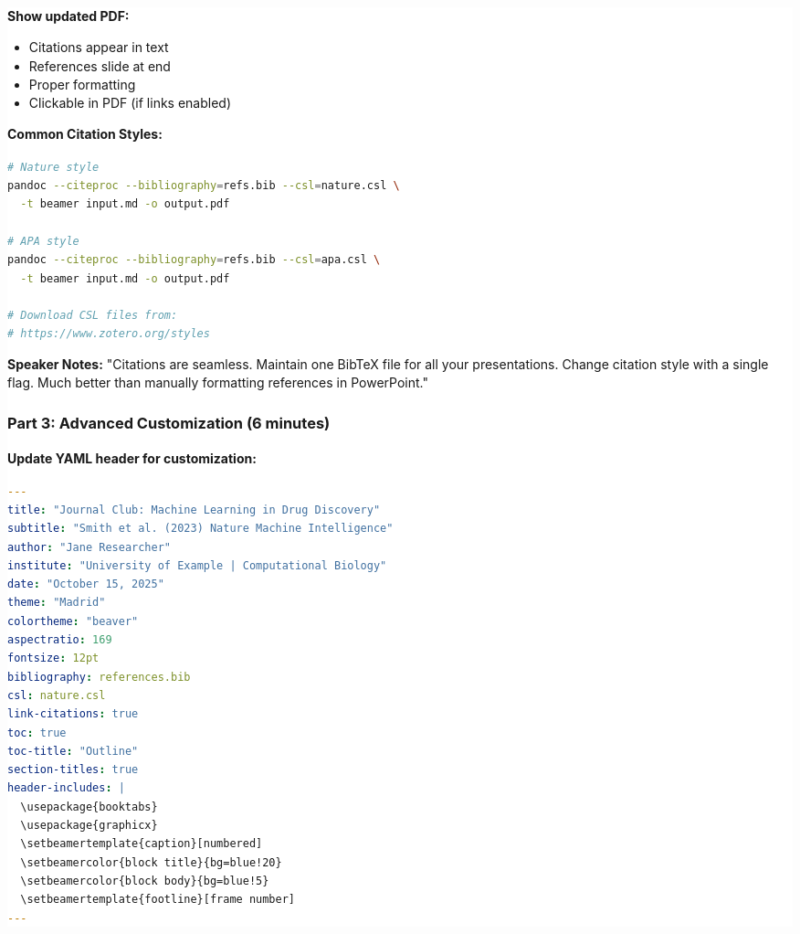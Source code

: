 **Show updated PDF:**
- Citations appear in text
- References slide at end
- Proper formatting
- Clickable in PDF (if links enabled)

**Common Citation Styles:**

```bash
# Nature style
pandoc --citeproc --bibliography=refs.bib --csl=nature.csl \
  -t beamer input.md -o output.pdf

# APA style
pandoc --citeproc --bibliography=refs.bib --csl=apa.csl \
  -t beamer input.md -o output.pdf

# Download CSL files from:
# https://www.zotero.org/styles
```

**Speaker Notes:**
"Citations are seamless. Maintain one BibTeX file for all your presentations. Change citation style with a single flag. Much better than manually formatting references in PowerPoint."

### Part 3: Advanced Customization (6 minutes)

**Update YAML header for customization:**

```yaml
---
title: "Journal Club: Machine Learning in Drug Discovery"
subtitle: "Smith et al. (2023) Nature Machine Intelligence"
author: "Jane Researcher"
institute: "University of Example | Computational Biology"
date: "October 15, 2025"
theme: "Madrid"
colortheme: "beaver"
aspectratio: 169
fontsize: 12pt
bibliography: references.bib
csl: nature.csl
link-citations: true
toc: true
toc-title: "Outline"
section-titles: true
header-includes: |
  \usepackage{booktabs}
  \usepackage{graphicx}
  \setbeamertemplate{caption}[numbered]
  \setbeamercolor{block title}{bg=blue!20}
  \setbeamercolor{block body}{bg=blue!5}
  \setbeamertemplate{footline}[frame number]
---
```
